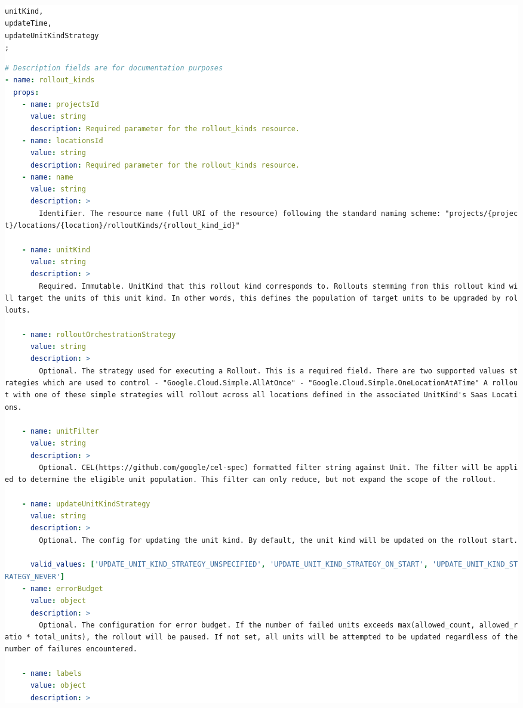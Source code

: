 ```sql
unitKind,
updateTime,
updateUnitKindStrategy
;
```
</TabItem>
<TabItem value="manifest">

```yaml
# Description fields are for documentation purposes
- name: rollout_kinds
  props:
    - name: projectsId
      value: string
      description: Required parameter for the rollout_kinds resource.
    - name: locationsId
      value: string
      description: Required parameter for the rollout_kinds resource.
    - name: name
      value: string
      description: >
        Identifier. The resource name (full URI of the resource) following the standard naming scheme: "projects/{project}/locations/{location}/rolloutKinds/{rollout_kind_id}"
        
    - name: unitKind
      value: string
      description: >
        Required. Immutable. UnitKind that this rollout kind corresponds to. Rollouts stemming from this rollout kind will target the units of this unit kind. In other words, this defines the population of target units to be upgraded by rollouts.
        
    - name: rolloutOrchestrationStrategy
      value: string
      description: >
        Optional. The strategy used for executing a Rollout. This is a required field. There are two supported values strategies which are used to control - "Google.Cloud.Simple.AllAtOnce" - "Google.Cloud.Simple.OneLocationAtATime" A rollout with one of these simple strategies will rollout across all locations defined in the associated UnitKind's Saas Locations.
        
    - name: unitFilter
      value: string
      description: >
        Optional. CEL(https://github.com/google/cel-spec) formatted filter string against Unit. The filter will be applied to determine the eligible unit population. This filter can only reduce, but not expand the scope of the rollout.
        
    - name: updateUnitKindStrategy
      value: string
      description: >
        Optional. The config for updating the unit kind. By default, the unit kind will be updated on the rollout start.
        
      valid_values: ['UPDATE_UNIT_KIND_STRATEGY_UNSPECIFIED', 'UPDATE_UNIT_KIND_STRATEGY_ON_START', 'UPDATE_UNIT_KIND_STRATEGY_NEVER']
    - name: errorBudget
      value: object
      description: >
        Optional. The configuration for error budget. If the number of failed units exceeds max(allowed_count, allowed_ratio * total_units), the rollout will be paused. If not set, all units will be attempted to be updated regardless of the number of failures encountered.
        
    - name: labels
      value: object
      description: >
```